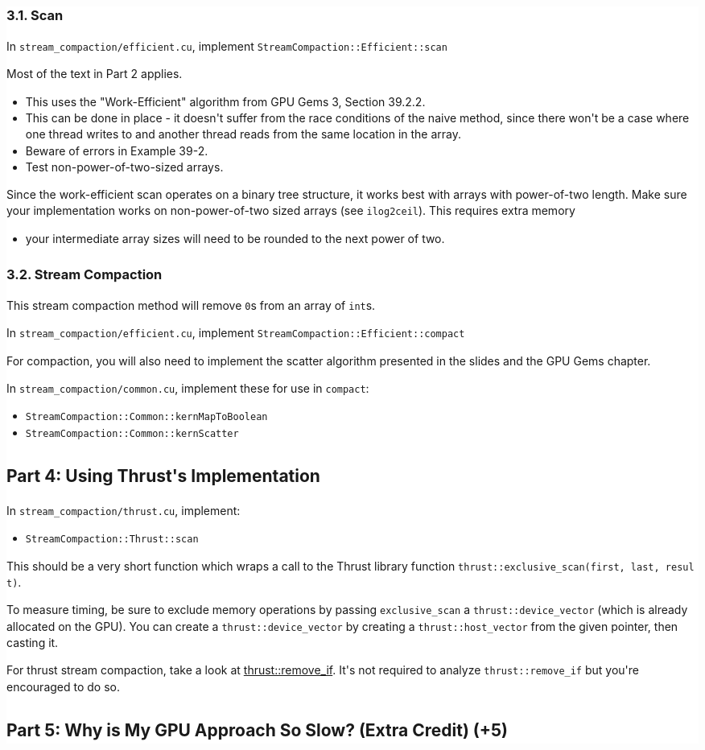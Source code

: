 ### 3.1. Scan

In `stream_compaction/efficient.cu`, implement
`StreamCompaction::Efficient::scan`

Most of the text in Part 2 applies.

* This uses the "Work-Efficient" algorithm from GPU Gems 3, Section 39.2.2.
* This can be done in place - it doesn't suffer from the race conditions of
  the naive method, since there won't be a case where one thread writes to
  and another thread reads from the same location in the array.
* Beware of errors in Example 39-2.
* Test non-power-of-two-sized arrays.

Since the work-efficient scan operates on a binary tree structure, it works
best with arrays with power-of-two length. Make sure your implementation works
on non-power-of-two sized arrays (see `ilog2ceil`). This requires extra memory

- your intermediate array sizes will need to be rounded to the next power of
  two.

### 3.2. Stream Compaction

This stream compaction method will remove `0`s from an array of `int`s.

In `stream_compaction/efficient.cu`, implement
`StreamCompaction::Efficient::compact`

For compaction, you will also need to implement the scatter algorithm presented
in the slides and the GPU Gems chapter.

In `stream_compaction/common.cu`, implement these for use in `compact`:

* `StreamCompaction::Common::kernMapToBoolean`
* `StreamCompaction::Common::kernScatter`

## Part 4: Using Thrust's Implementation

In `stream_compaction/thrust.cu`, implement:

* `StreamCompaction::Thrust::scan`

This should be a very short function which wraps a call to the Thrust library
function `thrust::exclusive_scan(first, last, result)`.

To measure timing, be sure to exclude memory operations by passing
`exclusive_scan` a `thrust::device_vector` (which is already allocated on the
GPU).  You can create a `thrust::device_vector` by creating a
`thrust::host_vector` from the given pointer, then casting it.

For thrust stream compaction, take a look at [thrust::remove_if](https://thrust.github.io/doc/group__stream__compaction.html). It's not required to analyze `thrust::remove_if` but you're encouraged to do so.

## Part 5: Why is My GPU Approach So Slow? (Extra Credit) (+5)
